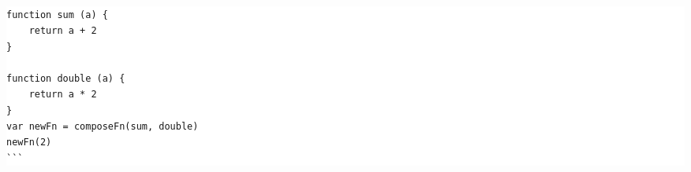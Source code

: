     function sum (a) {
        return a + 2
    }
    
    function double (a) {
        return a * 2
    }
    var newFn = composeFn(sum, double)
    newFn(2)
    ```

    


